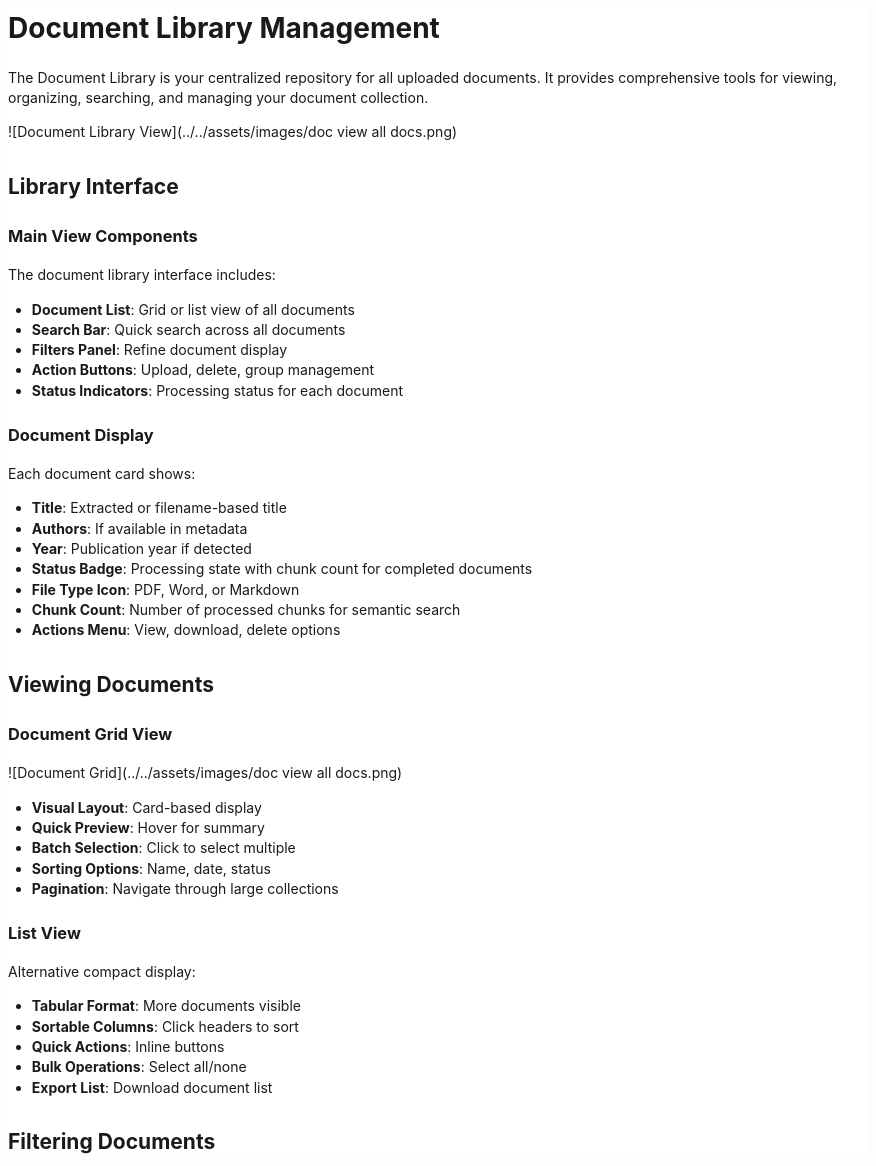 # Document Library Management

The Document Library is your centralized repository for all uploaded documents. It provides comprehensive tools for viewing, organizing, searching, and managing your document collection.

![Document Library View](../../assets/images/doc view all docs.png)

## Library Interface

### Main View Components
The document library interface includes:
- **Document List**: Grid or list view of all documents
- **Search Bar**: Quick search across all documents
- **Filters Panel**: Refine document display
- **Action Buttons**: Upload, delete, group management
- **Status Indicators**: Processing status for each document

### Document Display
Each document card shows:
- **Title**: Extracted or filename-based title
- **Authors**: If available in metadata
- **Year**: Publication year if detected
- **Status Badge**: Processing state with chunk count for completed documents
- **File Type Icon**: PDF, Word, or Markdown
- **Chunk Count**: Number of processed chunks for semantic search
- **Actions Menu**: View, download, delete options

## Viewing Documents

### Document Grid View
![Document Grid](../../assets/images/doc view all docs.png)
- **Visual Layout**: Card-based display
- **Quick Preview**: Hover for summary
- **Batch Selection**: Click to select multiple
- **Sorting Options**: Name, date, status
- **Pagination**: Navigate through large collections

### List View
Alternative compact display:
- **Tabular Format**: More documents visible
- **Sortable Columns**: Click headers to sort
- **Quick Actions**: Inline buttons
- **Bulk Operations**: Select all/none
- **Export List**: Download document list

## Filtering Documents
